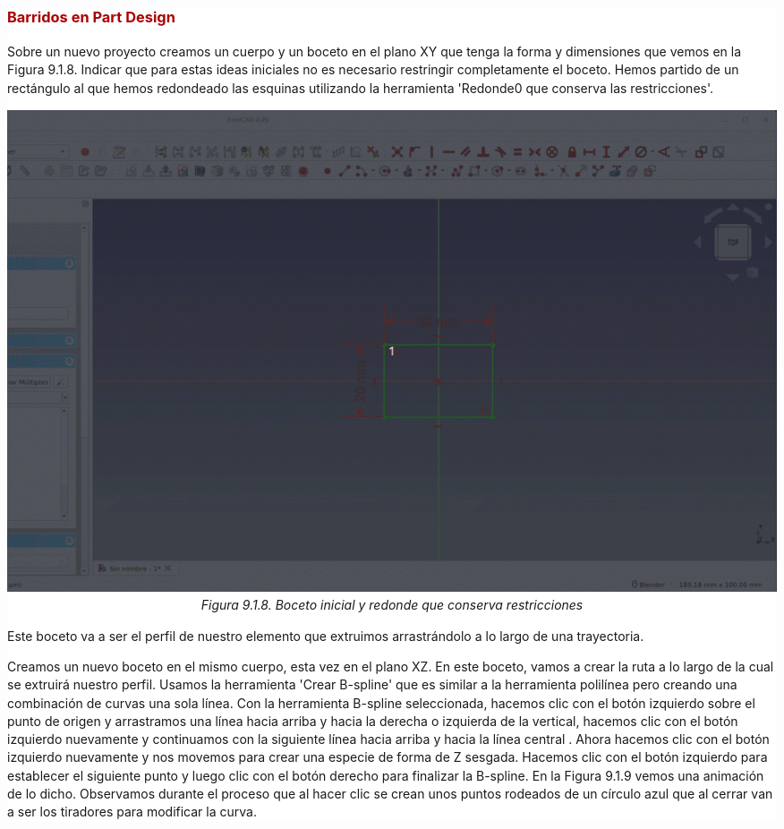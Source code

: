 ### <FONT COLOR=#AA0000>Barridos en Part Design</font>
Sobre un nuevo proyecto creamos un cuerpo y un boceto en el plano XY que tenga la forma y dimensiones que vemos en la Figura 9.1.8. Indicar que para estas ideas iniciales no es necesario restringir completamente el boceto. Hemos partido de un rectángulo al que hemos redondeado las esquinas utilizando la herramienta 'Redonde0 que conserva las restricciones'.

<center>

![Boceto inicial y redonde que conserva restricciones](../img/9-curvas/9_1/F9_1_8.gif)  
*Figura 9.1.8. Boceto inicial y redonde que conserva restricciones*

</center>

Este boceto va a ser el perfil de nuestro elemento que extruimos arrastrándolo a lo largo de una trayectoria.

Creamos un nuevo boceto en el mismo cuerpo, esta vez en el plano XZ. En este boceto, vamos a crear la ruta a lo largo de la cual se extruirá nuestro perfil. Usamos la herramienta 'Crear B-spline' que es similar a la herramienta polilínea pero creando una combinación de curvas una sola línea. Con la herramienta B-spline seleccionada, hacemos clic con el botón izquierdo sobre el punto de origen y arrastramos una línea hacia arriba y hacia la derecha o izquierda de la vertical, hacemos clic con el botón izquierdo nuevamente y continuamos con la siguiente línea hacia arriba y hacia la línea central . Ahora hacemos clic con el botón izquierdo nuevamente y nos movemos para crear una especie de forma de Z sesgada. Hacemos clic con el botón izquierdo para establecer el siguiente punto y luego clic con el botón derecho para finalizar la B-spline. En la Figura 9.1.9 vemos una animación de lo dicho. Observamos durante el proceso que al hacer clic se crean unos puntos rodeados de un círculo azul que al cerrar van a ser los tiradores para modificar la curva.

